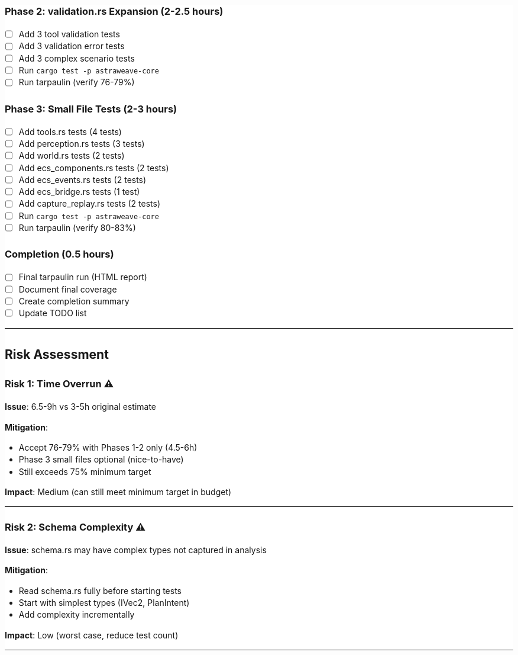 ### Phase 2: validation.rs Expansion (2-2.5 hours)
- [ ] Add 3 tool validation tests
- [ ] Add 3 validation error tests
- [ ] Add 3 complex scenario tests
- [ ] Run `cargo test -p astraweave-core`
- [ ] Run tarpaulin (verify 76-79%)

### Phase 3: Small File Tests (2-3 hours)
- [ ] Add tools.rs tests (4 tests)
- [ ] Add perception.rs tests (3 tests)
- [ ] Add world.rs tests (2 tests)
- [ ] Add ecs_components.rs tests (2 tests)
- [ ] Add ecs_events.rs tests (2 tests)
- [ ] Add ecs_bridge.rs tests (1 test)
- [ ] Add capture_replay.rs tests (2 tests)
- [ ] Run `cargo test -p astraweave-core`
- [ ] Run tarpaulin (verify 80-83%)

### Completion (0.5 hours)
- [ ] Final tarpaulin run (HTML report)
- [ ] Document final coverage
- [ ] Create completion summary
- [ ] Update TODO list

---

## Risk Assessment

### Risk 1: Time Overrun ⚠️

**Issue**: 6.5-9h vs 3-5h original estimate

**Mitigation**:
- Accept 76-79% with Phases 1-2 only (4.5-6h)
- Phase 3 small files optional (nice-to-have)
- Still exceeds 75% minimum target

**Impact**: Medium (can still meet minimum target in budget)

---

### Risk 2: Schema Complexity ⚠️

**Issue**: schema.rs may have complex types not captured in analysis

**Mitigation**:
- Read schema.rs fully before starting tests
- Start with simplest types (IVec2, PlanIntent)
- Add complexity incrementally

**Impact**: Low (worst case, reduce test count)

---